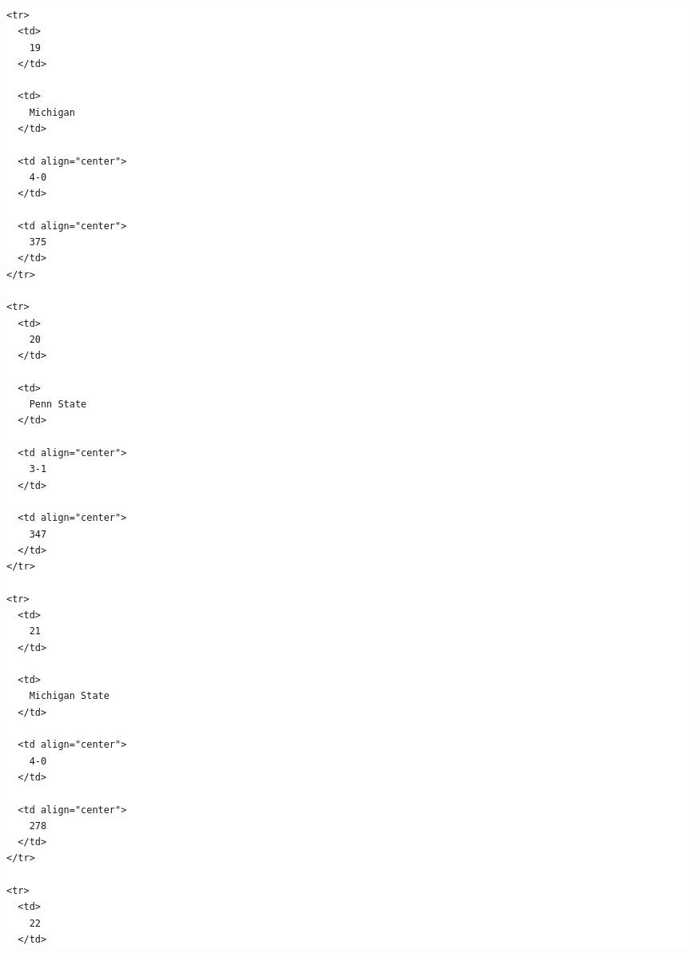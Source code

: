     <tr>
      <td>
        19
      </td>

      <td>
        Michigan
      </td>

      <td align="center">
        4-0
      </td>

      <td align="center">
        375
      </td>
    </tr>

    <tr>
      <td>
        20
      </td>

      <td>
        Penn State
      </td>

      <td align="center">
        3-1
      </td>

      <td align="center">
        347
      </td>
    </tr>

    <tr>
      <td>
        21
      </td>

      <td>
        Michigan State
      </td>

      <td align="center">
        4-0
      </td>

      <td align="center">
        278
      </td>
    </tr>

    <tr>
      <td>
        22
      </td>
